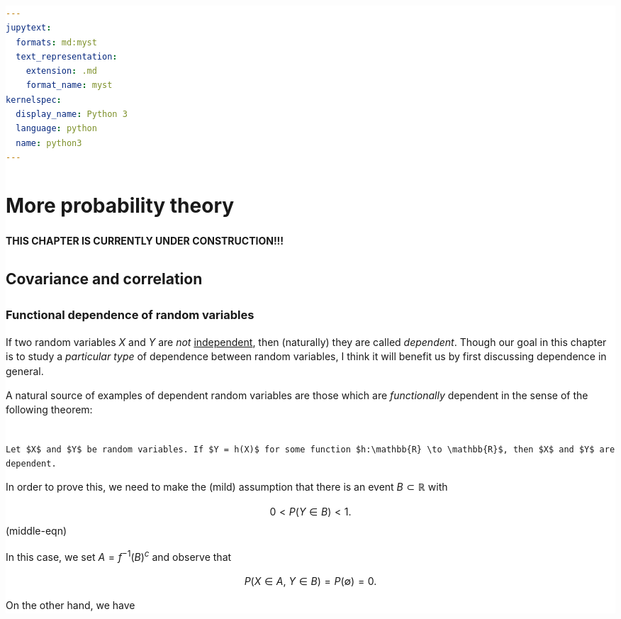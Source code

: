 ```yaml
---
jupytext:
  formats: md:myst
  text_representation:
    extension: .md
    format_name: myst
kernelspec:
  display_name: Python 3
  language: python
  name: python3
---
```


# More probability theory

**THIS CHAPTER IS CURRENTLY UNDER CONSTRUCTION!!!**

## Covariance and correlation








### Functional dependence of random variables

If two random variables $X$ and $Y$ are _not_ [independent](independence), then (naturally) they are called _dependent_. Though our goal in this chapter is to study a _particular type_ of dependence between random variables, I think it will benefit us by first discussing dependence in general.

A natural source of examples of dependent random variables are those which are *functionally* dependent in the sense of the following theorem:

```{prf:theorem} Functional dependence $\Rightarrow$ dependence

Let $X$ and $Y$ be random variables. If $Y = h(X)$ for some function $h:\mathbb{R} \to \mathbb{R}$, then $X$ and $Y$ are dependent.
```

In order to prove this, we need to make the (mild) assumption that there is an event $B\subset \mathbb{R}$ with

$$
0<P(Y\in B)<1.
$$ (middle-eqn)

In this case, we set $A = f^{-1}(B)^c$ and observe that

$$
P(X\in A, \ Y\in B) = P(\emptyset) =0.
$$

On the other hand, we have
